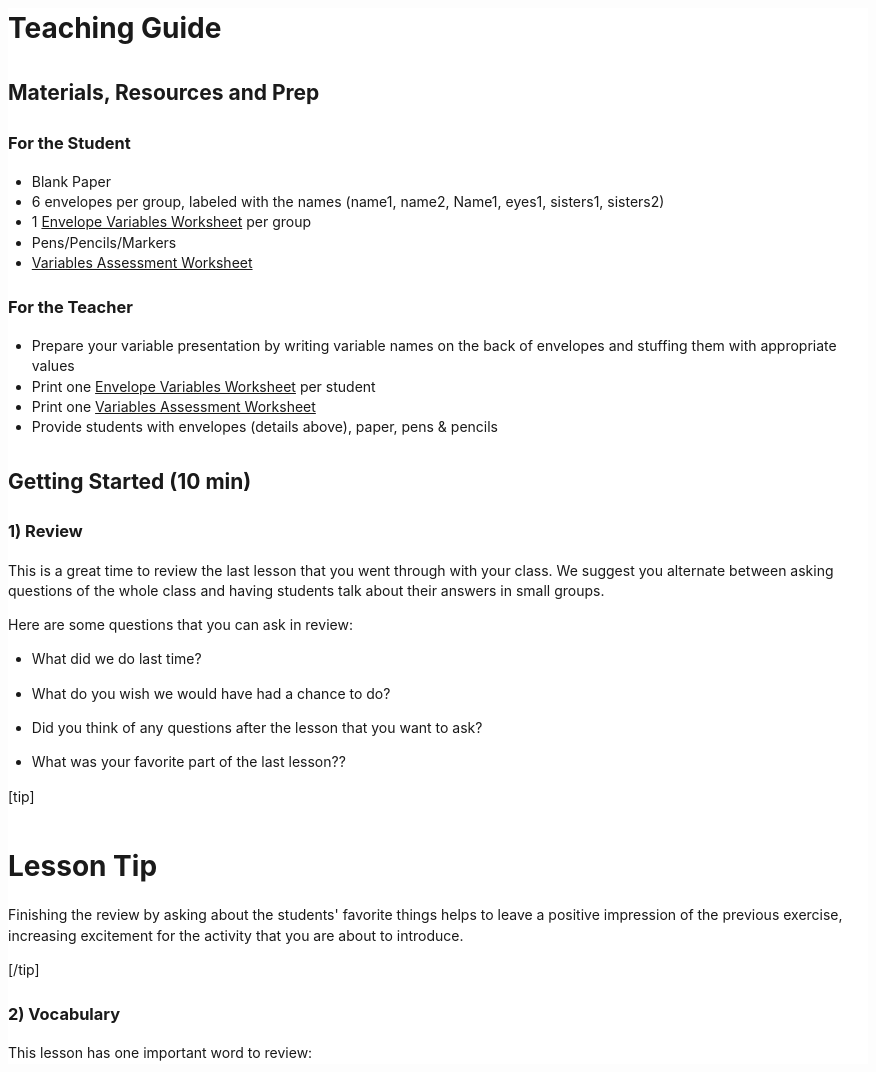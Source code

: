 
# Teaching Guide
## Materials, Resources and Prep

### For the Student

- Blank Paper
- 6 envelopes per group, labeled with the names (name1, name2, Name1, eyes1, sisters1, sisters2)
- 1 [Envelope Variables Worksheet](Activity4-Variables.pdf) per group
- Pens/Pencils/Markers
- [Variables Assessment Worksheet](Assessment4-Variables.pdf)

### For the Teacher

- Prepare your variable presentation by writing variable names on the back of envelopes and stuffing them with appropriate values
- Print one [Envelope Variables Worksheet](Activity4-Variables.pdf) per student
- Print one [Variables Assessment Worksheet](Assessment4-Variables.pdf)
- Provide students with envelopes (details above), paper, pens & pencils


## Getting Started (10 min) 

### <a name="Review"></a> 1) Review
This is a great time to review the last lesson that you went through with your class.  We suggest you alternate between asking questions of the whole class and having students talk about their answers in small groups.

Here are some questions that you can ask in review:

- What did we do last time?

- What do you wish we would have had a chance to do?

- Did you think of any questions after the lesson that you want to ask?

- What was your favorite part of the last lesson??  

[tip]

# Lesson Tip
Finishing the review by asking about the students' favorite things helps to leave a positive impression of the previous exercise, increasing excitement for the activity that you are about to introduce.

[/tip]


### <a name="Vocab"></a> 2) Vocabulary
This lesson has one important word to review:<br/>
